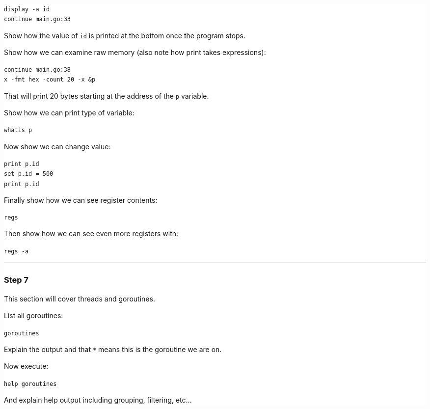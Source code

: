 ```
display -a id
continue main.go:33
```

Show how the value of `id` is printed at the bottom once the program stops.

Show how we can examine raw memory (also note how print takes expressions):

```
continue main.go:38
x -fmt hex -count 20 -x &p
```

That will print 20 bytes starting at the address of the `p` variable.

Show how we can print type of variable:

```
whatis p
```

Now show we can change value:

```
print p.id
set p.id = 500
print p.id
```

Finally show how we can see register contents:

```
regs
```

Then show how we can see even more registers with:

```
regs -a
```

---

### Step 7

This section will cover threads and goroutines.

List all goroutines:

```
goroutines
```

Explain the output and that `*` means this is the goroutine we are on.

Now execute:

```
help goroutines
```

And explain help output including grouping, filtering, etc...
